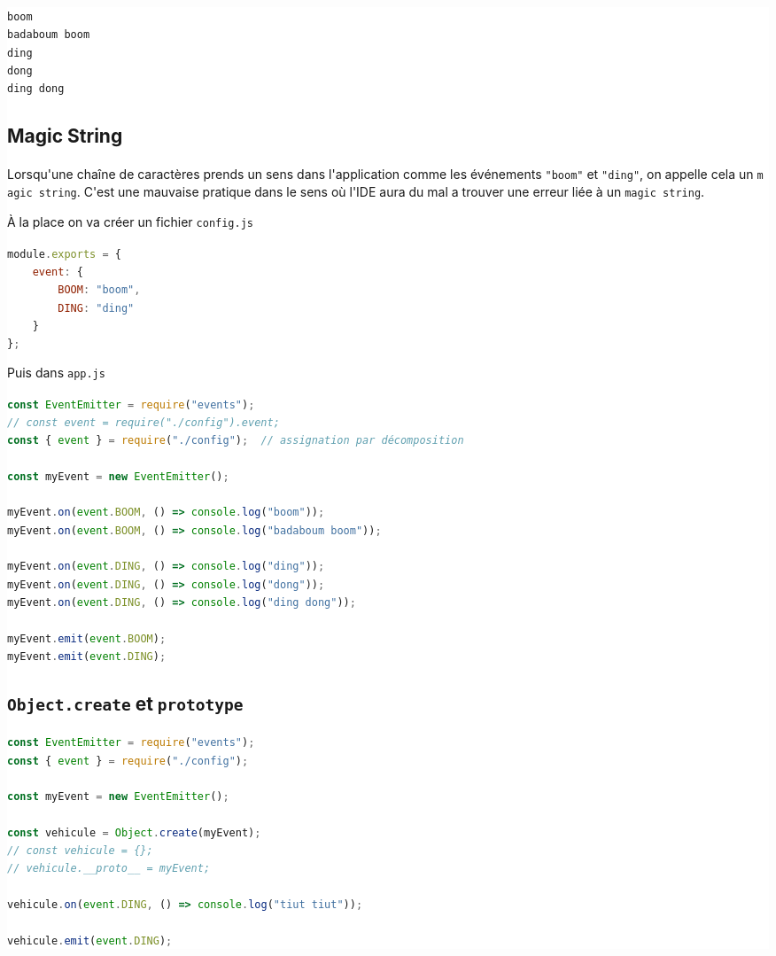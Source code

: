 ```js
```

```bash
boom
badaboum boom
ding
dong
ding dong
```

## Magic String

Lorsqu'une chaîne de caractères prends un sens dans l'application comme les événements `"boom"` et `"ding"`, on appelle cela un `magic string`.
C'est une mauvaise pratique dans le sens où l'IDE aura du mal a trouver une erreur liée à un `magic string`.

À la place on va créer un fichier `config.js`

```js
module.exports = {
    event: {
        BOOM: "boom",
        DING: "ding"
    }
};
```

Puis dans `app.js`

```js
const EventEmitter = require("events");
// const event = require("./config").event;
const { event } = require("./config");  // assignation par décomposition

const myEvent = new EventEmitter();

myEvent.on(event.BOOM, () => console.log("boom"));
myEvent.on(event.BOOM, () => console.log("badaboum boom"));

myEvent.on(event.DING, () => console.log("ding"));
myEvent.on(event.DING, () => console.log("dong"));
myEvent.on(event.DING, () => console.log("ding dong"));

myEvent.emit(event.BOOM);
myEvent.emit(event.DING);
```

## `Object.create` et `prototype`

```js
const EventEmitter = require("events");
const { event } = require("./config");

const myEvent = new EventEmitter();

const vehicule = Object.create(myEvent);
// const vehicule = {};
// vehicule.__proto__ = myEvent;

vehicule.on(event.DING, () => console.log("tiut tiut"));

vehicule.emit(event.DING);

```
